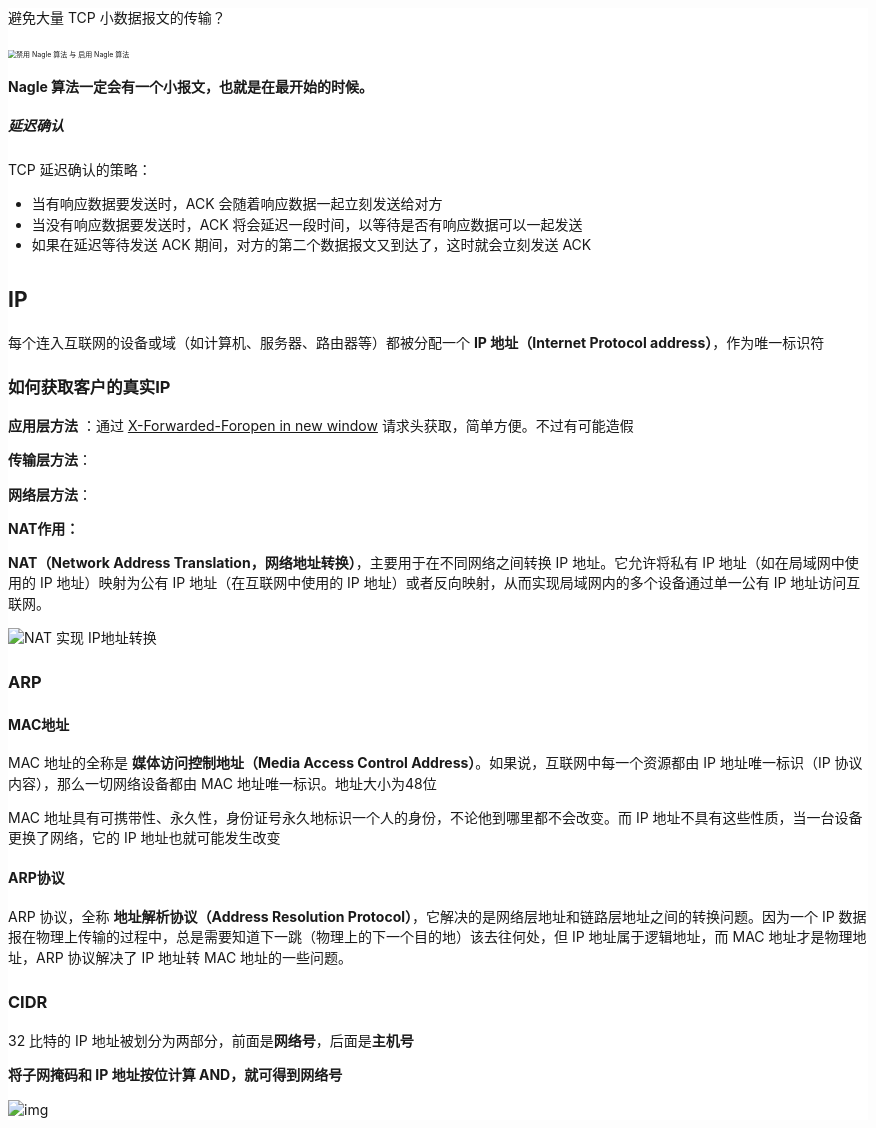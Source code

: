 避免大量 TCP 小数据报文的传输？

<img src="https://cdn.xiaolincoding.com/gh/xiaolincoder/ImageHost/%E8%AE%A1%E7%AE%97%E6%9C%BA%E7%BD%91%E7%BB%9C/TCP-Wireshark/55.jpg" alt="禁用 Nagle 算法 与 启用 Nagle 算法" style="zoom:50%;" />

**Nagle 算法一定会有一个小报文，也就是在最开始的时候。**

##### 延迟确认

TCP 延迟确认的策略：

- 当有响应数据要发送时，ACK 会随着响应数据一起立刻发送给对方
- 当没有响应数据要发送时，ACK 将会延迟一段时间，以等待是否有响应数据可以一起发送
- 如果在延迟等待发送 ACK 期间，对方的第二个数据报文又到达了，这时就会立刻发送 ACK

## IP

每个连入互联网的设备或域（如计算机、服务器、路由器等）都被分配一个 **IP 地址（Internet Protocol address）**，作为唯一标识符

### 如何获取客户的真实IP

**应用层方法** ：通过 [X-Forwarded-Foropen in new window](https://en.wikipedia.org/wiki/X-Forwarded-For) 请求头获取，简单方便。不过有可能造假

**传输层方法**：

**网络层方法**：

**NAT作用：**

**NAT（Network Address Translation，网络地址转换）**，主要用于在不同网络之间转换 IP 地址。它允许将私有 IP 地址（如在局域网中使用的 IP 地址）映射为公有 IP 地址（在互联网中使用的 IP 地址）或者反向映射，从而实现局域网内的多个设备通过单一公有 IP 地址访问互联网。

![NAT 实现 IP地址转换](https://oss.javaguide.cn/github/javaguide/cs-basics/network/network-address-translation.png)

### ARP

#### MAC地址

MAC 地址的全称是 **媒体访问控制地址（Media Access Control Address）**。如果说，互联网中每一个资源都由 IP 地址唯一标识（IP 协议内容），那么一切网络设备都由 MAC 地址唯一标识。地址大小为48位

MAC 地址具有可携带性、永久性，身份证号永久地标识一个人的身份，不论他到哪里都不会改变。而 IP 地址不具有这些性质，当一台设备更换了网络，它的 IP 地址也就可能发生改变

#### ARP协议

ARP 协议，全称 **地址解析协议（Address Resolution Protocol）**，它解决的是网络层地址和链路层地址之间的转换问题。因为一个 IP 数据报在物理上传输的过程中，总是需要知道下一跳（物理上的下一个目的地）该去往何处，但 IP 地址属于逻辑地址，而 MAC 地址才是物理地址，ARP 协议解决了 IP 地址转 MAC 地址的一些问题。

### CIDR

32 比特的 IP 地址被划分为两部分，前面是**网络号**，后面是**主机号**

**将子网掩码和 IP 地址按位计算 AND，就可得到网络号**

![img](https://cdn.xiaolincoding.com/gh/xiaolincoder/ImageHost/%E8%AE%A1%E7%AE%97%E6%9C%BA%E7%BD%91%E7%BB%9C/IP/16.jpg)
